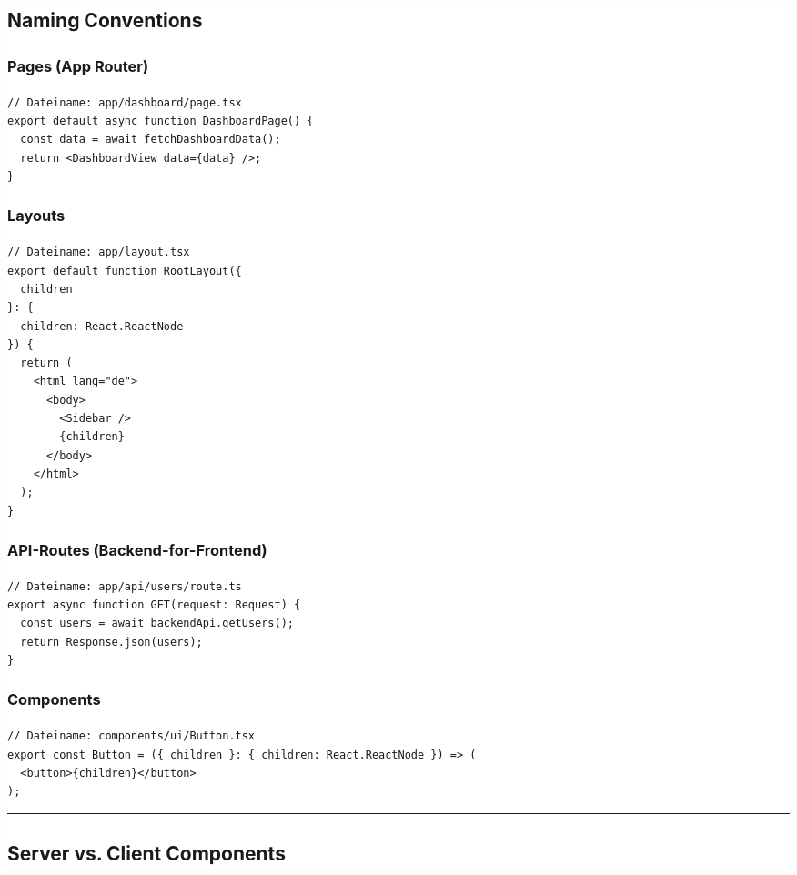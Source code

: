 ## Naming Conventions

### Pages (App Router)
```tsx
// Dateiname: app/dashboard/page.tsx
export default async function DashboardPage() {
  const data = await fetchDashboardData();
  return <DashboardView data={data} />;
}
```

### Layouts
```tsx
// Dateiname: app/layout.tsx
export default function RootLayout({
  children
}: {
  children: React.ReactNode
}) {
  return (
    <html lang="de">
      <body>
        <Sidebar />
        {children}
      </body>
    </html>
  );
}
```

### API-Routes (Backend-for-Frontend)
```tsx
// Dateiname: app/api/users/route.ts
export async function GET(request: Request) {
  const users = await backendApi.getUsers();
  return Response.json(users);
}
```

### Components
```tsx
// Dateiname: components/ui/Button.tsx
export const Button = ({ children }: { children: React.ReactNode }) => (
  <button>{children}</button>
);
```

---

## Server vs. Client Components
